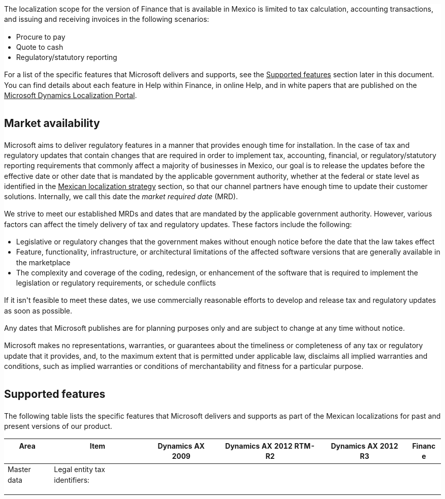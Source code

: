 The localization scope for the version of Finance that is available in Mexico is limited to tax calculation, accounting transactions, and issuing and receiving invoices in the following scenarios: 

- Procure to pay
- Quote to cash
- Regulatory/statutory reporting

For a list of the specific features that Microsoft delivers and supports, see the [Supported features](#supported-features) section later in this document. You can find details about each feature in Help within Finance, in online Help, and in white papers that are published on the [Microsoft Dynamics Localization Portal](https://mbs.microsoft.com/partnersource/deployment/resources/productreleases/gfmlocalizationportalmc.htm?printpage=false&sid=xdtafwuk1xh2l5jdjhhv0joy&stext=gfm%20localization%20portal).

## Market availability
Microsoft aims to deliver regulatory features in a manner that provides enough time for installation. In the case of tax and regulatory updates that contain changes that are required in order to implement tax, accounting, financial, or regulatory/statutory reporting requirements that commonly affect a majority of businesses in Mexico, our goal is to release the updates before the effective date or other date that is mandated by the applicable government authority, whether at the federal or state level as identified in the [Mexican localization strategy](#mexican-localization-strategy) section, so that our channel partners have enough time to update their customer solutions. Internally, we call this date the *market required date* (MRD).

We strive to meet our established MRDs and dates that are mandated by the applicable government authority. However, various factors can affect the timely delivery of tax and regulatory updates. These factors include the following:

- Legislative or regulatory changes that the government makes without enough notice before the date that the law takes effect
- Feature, functionality, infrastructure, or architectural limitations of the affected software versions that are generally available in the marketplace
- The complexity and coverage of the coding, redesign, or enhancement of the software that is required to implement the legislation or regulatory requirements, or schedule conflicts

If it isn't feasible to meet these dates, we use commercially reasonable efforts to develop and release tax and regulatory updates as soon as possible.

Any dates that Microsoft publishes are for planning purposes only and are subject to change at any time without notice.

Microsoft makes no representations, warranties, or guarantees about the timeliness or completeness of any tax or regulatory update that it provides, and, to the maximum extent that is permitted under applicable law, disclaims all implied warranties and conditions, such as implied warranties or conditions of merchantability and fitness for a particular purpose.

## Supported features
The following table lists the specific features that Microsoft delivers and supports as part of the Mexican localizations for past and present versions of our product.

<table>
<thead>
<tr>
<th>Area</th>
<th>Item</th>
<th>Dynamics AX 2009</th>
<th>Dynamics AX 2012 RTM-R2</th>
<th>Dynamics AX 2012 R3</th>
<th>Finance</th>
</tr>
</thead>
<tbody>
<tr>
<td>Master data</td>
<td>Legal entity tax identifiers:
<ul>